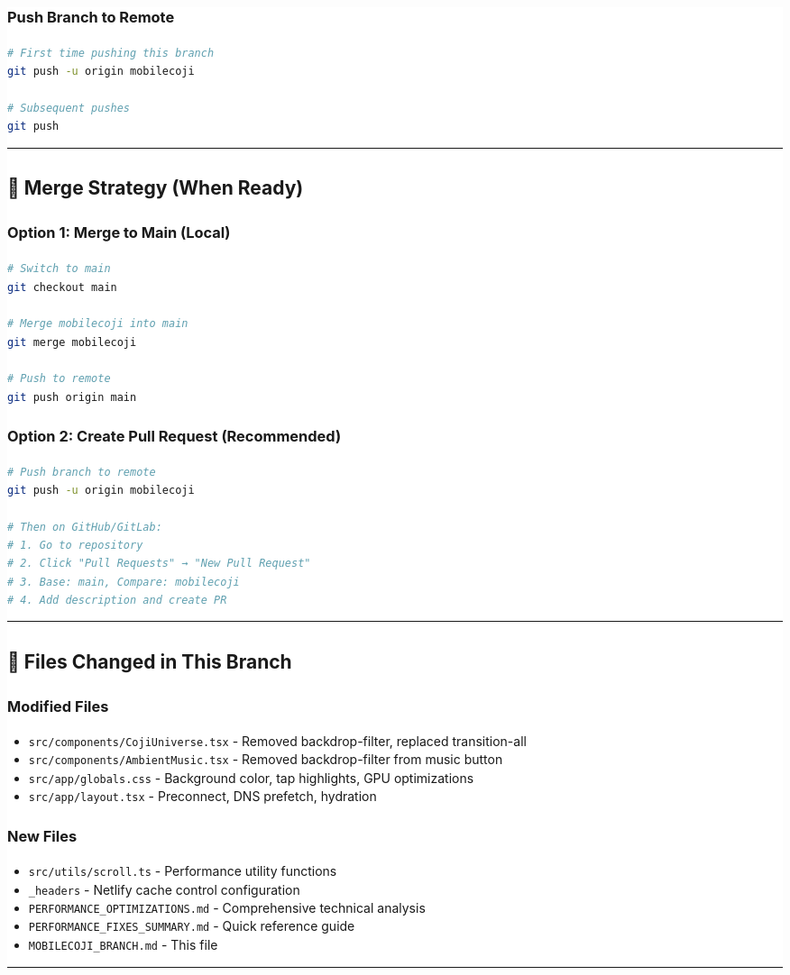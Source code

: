 ### Push Branch to Remote
```bash
# First time pushing this branch
git push -u origin mobilecoji

# Subsequent pushes
git push
```

---

## 🔄 Merge Strategy (When Ready)

### Option 1: Merge to Main (Local)
```bash
# Switch to main
git checkout main

# Merge mobilecoji into main
git merge mobilecoji

# Push to remote
git push origin main
```

### Option 2: Create Pull Request (Recommended)
```bash
# Push branch to remote
git push -u origin mobilecoji

# Then on GitHub/GitLab:
# 1. Go to repository
# 2. Click "Pull Requests" → "New Pull Request"
# 3. Base: main, Compare: mobilecoji
# 4. Add description and create PR
```

---

## 📂 Files Changed in This Branch

### Modified Files
- `src/components/CojiUniverse.tsx` - Removed backdrop-filter, replaced transition-all
- `src/components/AmbientMusic.tsx` - Removed backdrop-filter from music button
- `src/app/globals.css` - Background color, tap highlights, GPU optimizations
- `src/app/layout.tsx` - Preconnect, DNS prefetch, hydration

### New Files
- `src/utils/scroll.ts` - Performance utility functions
- `_headers` - Netlify cache control configuration
- `PERFORMANCE_OPTIMIZATIONS.md` - Comprehensive technical analysis
- `PERFORMANCE_FIXES_SUMMARY.md` - Quick reference guide
- `MOBILECOJI_BRANCH.md` - This file

---